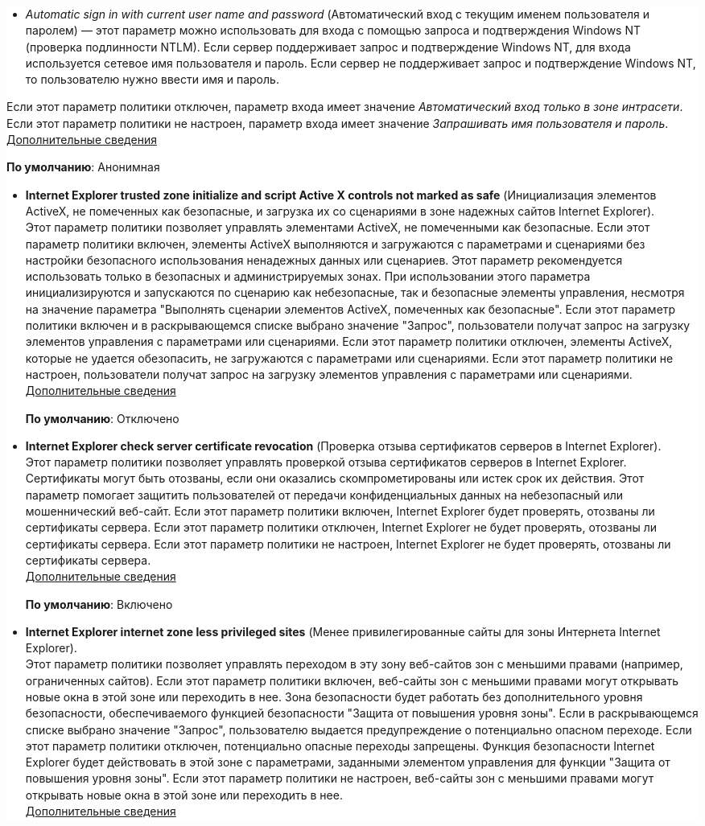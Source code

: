   - *Automatic sign in with current user name and password* (Автоматический вход с текущим именем пользователя и паролем) — этот параметр можно использовать для входа с помощью запроса и подтверждения Windows NT (проверка подлинности NTLM). Если сервер поддерживает запрос и подтверждение Windows NT, для входа используется сетевое имя пользователя и пароль. Если сервер не поддерживает запрос и подтверждение Windows NT, то пользователю нужно ввести имя и пароль.

  Если этот параметр политики отключен, параметр входа имеет значение *Автоматический вход только в зоне интрасети*. Если этот параметр политики не настроен, параметр входа имеет значение *Запрашивать имя пользователя и пароль*.  
  [Дополнительные сведения](https://go.microsoft.com/fwlink/?linkid=2067110)

  **По умолчанию**: Анонимная

- **Internet Explorer trusted zone initialize and script Active X controls not marked as safe** (Инициализация элементов ActiveX, не помеченных как безопасные, и загрузка их со сценариями в зоне надежных сайтов Internet Explorer).  
  Этот параметр политики позволяет управлять элементами ActiveX, не помеченными как безопасные. Если этот параметр политики включен, элементы ActiveX выполняются и загружаются с параметрами и сценариями без настройки безопасного использования ненадежных данных или сценариев. Этот параметр рекомендуется использовать только в безопасных и администрируемых зонах. При использовании этого параметра инициализируются и запускаются по сценарию как небезопасные, так и безопасные элементы управления, несмотря на значение параметра "Выполнять сценарии элементов ActiveX, помеченных как безопасные". Если этот параметр политики включен и в раскрывающемся списке выбрано значение "Запрос", пользователи получат запрос на загрузку элементов управления с параметрами или сценариями. Если этот параметр политики отключен, элементы ActiveX, которые не удается обезопасить, не загружаются с параметрами или сценариями. Если этот параметр политики не настроен, пользователи получат запрос на загрузку элементов управления с параметрами или сценариями.  
  [Дополнительные сведения](https://go.microsoft.com/fwlink/?linkid=2067137)

  **По умолчанию**: Отключено

- **Internet Explorer check server certificate revocation** (Проверка отзыва сертификатов серверов в Internet Explorer).  
  Этот параметр политики позволяет управлять проверкой отзыва сертификатов серверов в Internet Explorer. Сертификаты могут быть отозваны, если они оказались скомпрометированы или истек срок их действия. Этот параметр помогает защитить пользователей от передачи конфиденциальных данных на небезопасный или мошеннический веб-сайт. Если этот параметр политики включен, Internet Explorer будет проверять, отозваны ли сертификаты сервера. Если этот параметр политики отключен, Internet Explorer не будет проверять, отозваны ли сертификаты сервера. Если этот параметр политики не настроен, Internet Explorer не будет проверять, отозваны ли сертификаты сервера.  
  [Дополнительные сведения](https://go.microsoft.com/fwlink/?linkid=2067046)

  **По умолчанию**: Включено

- **Internet Explorer internet zone less privileged sites** (Менее привилегированные сайты для зоны Интернета Internet Explorer).  
  Этот параметр политики позволяет управлять переходом в эту зону веб-сайтов зон с меньшими правами (например, ограниченных сайтов). Если этот параметр политики включен, веб-сайты зон с меньшими правами могут открывать новые окна в этой зоне или переходить в нее. Зона безопасности будет работать без дополнительного уровня безопасности, обеспечиваемого функцией безопасности "Защита от повышения уровня зоны". Если в раскрывающемся списке выбрано значение "Запрос", пользователю выдается предупреждение о потенциально опасном переходе. Если этот параметр политики отключен, потенциально опасные переходы запрещены. Функция безопасности Internet Explorer будет действовать в этой зоне с параметрами, заданными элементом управления для функции "Защита от повышения уровня зоны". Если этот параметр политики не настроен, веб-сайты зон с меньшими правами могут открывать новые окна в этой зоне или переходить в нее.  
  [Дополнительные сведения](https://go.microsoft.com/fwlink/?linkid=2067109)
